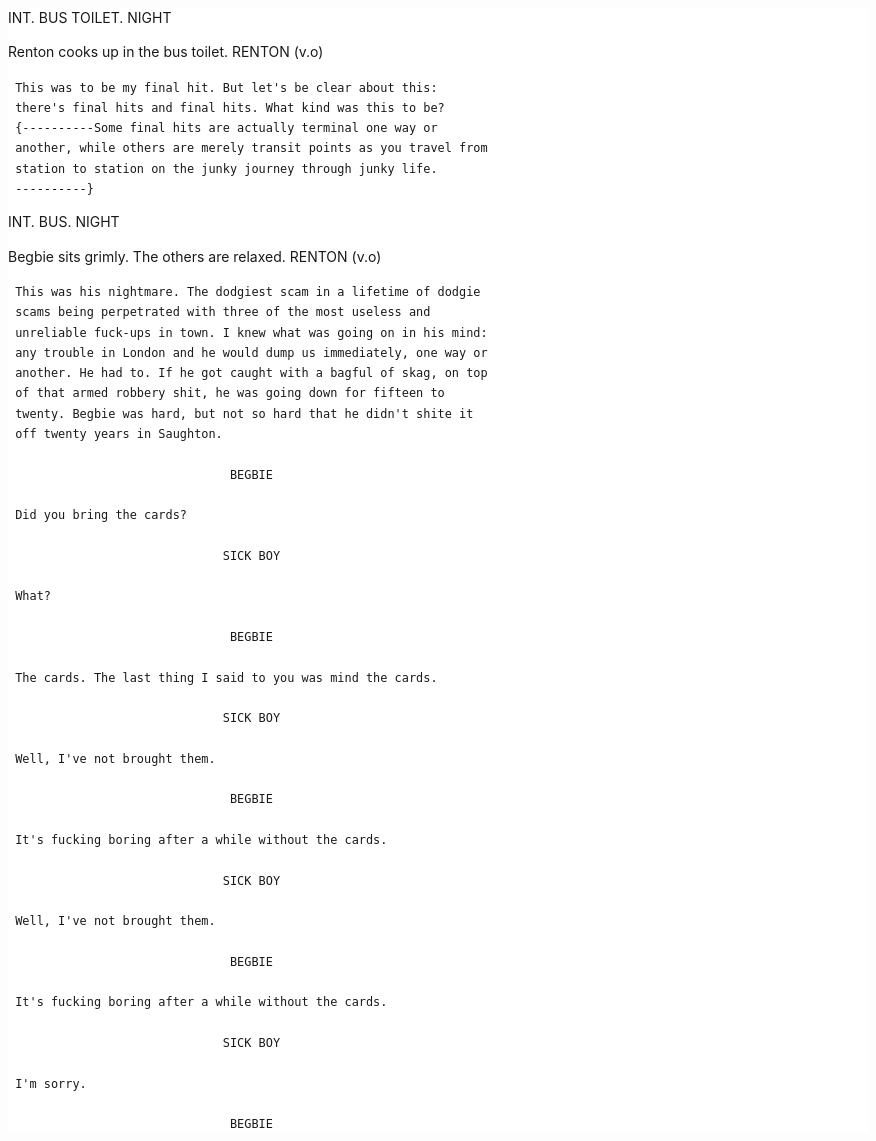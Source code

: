 INT. BUS TOILET. NIGHT

Renton cooks up in the bus toilet.
                                   RENTON
                                    (v.o)

     This was to be my final hit. But let's be clear about this:
     there's final hits and final hits. What kind was this to be?
     {----------Some final hits are actually terminal one way or
     another, while others are merely transit points as you travel from
     station to station on the junky journey through junky life.
     ----------}

INT. BUS. NIGHT

Begbie sits grimly. The others are relaxed.
                                   RENTON
                                    (v.o)

     This was his nightmare. The dodgiest scam in a lifetime of dodgie
     scams being perpetrated with three of the most useless and
     unreliable fuck-ups in town. I knew what was going on in his mind:
     any trouble in London and he would dump us immediately, one way or
     another. He had to. If he got caught with a bagful of skag, on top
     of that armed robbery shit, he was going down for fifteen to
     twenty. Begbie was hard, but not so hard that he didn't shite it
     off twenty years in Saughton.

                                   BEGBIE

     Did you bring the cards?

                                  SICK BOY

     What?

                                   BEGBIE

     The cards. The last thing I said to you was mind the cards.

                                  SICK BOY

     Well, I've not brought them.

                                   BEGBIE

     It's fucking boring after a while without the cards.

                                  SICK BOY

     Well, I've not brought them.

                                   BEGBIE

     It's fucking boring after a while without the cards.

                                  SICK BOY

     I'm sorry.

                                   BEGBIE
